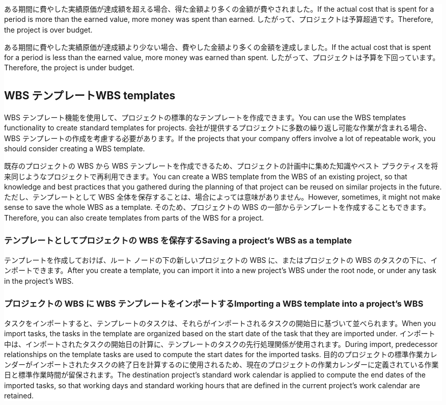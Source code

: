 <span data-ttu-id="2ddb7-341">ある期間に費やした実績原価が達成額を超える場合、得た金額より多くの金額が費やされました。</span><span class="sxs-lookup"><span data-stu-id="2ddb7-341">If the actual cost that is spent for a period is more than the earned value, more money was spent than earned.</span></span> <span data-ttu-id="2ddb7-342">したがって、プロジェクトは予算超過です。</span><span class="sxs-lookup"><span data-stu-id="2ddb7-342">Therefore, the project is over budget.</span></span> 

<span data-ttu-id="2ddb7-343">ある期間に費やした実績原価が達成額より少ない場合、費やした金額より多くの金額を達成しました。</span><span class="sxs-lookup"><span data-stu-id="2ddb7-343">If the actual cost that is spent for a period is less than the earned value, more money was earned than spent.</span></span> <span data-ttu-id="2ddb7-344">したがって、プロジェクトは予算を下回っています。</span><span class="sxs-lookup"><span data-stu-id="2ddb7-344">Therefore, the project is under budget.</span></span>

## <a name="wbs-templates"></a><span data-ttu-id="2ddb7-345">WBS テンプレート</span><span class="sxs-lookup"><span data-stu-id="2ddb7-345">WBS templates</span></span>
<span data-ttu-id="2ddb7-346">WBS テンプレート機能を使用して、プロジェクトの標準的なテンプレートを作成できます。</span><span class="sxs-lookup"><span data-stu-id="2ddb7-346">You can use the WBS templates functionality to create standard templates for projects.</span></span> <span data-ttu-id="2ddb7-347">会社が提供するプロジェクトに多数の繰り返し可能な作業が含まれる場合、WBS テンプレートの作成を考慮する必要があります。</span><span class="sxs-lookup"><span data-stu-id="2ddb7-347">If the projects that your company offers involve a lot of repeatable work, you should consider creating a WBS template.</span></span> 

<span data-ttu-id="2ddb7-348">既存のプロジェクトの WBS から WBS テンプレートを作成できるため、プロジェクトの計画中に集めた知識やベスト プラクティスを将来同じようなプロジェクトで再利用できます。</span><span class="sxs-lookup"><span data-stu-id="2ddb7-348">You can create a WBS template from the WBS of an existing project, so that knowledge and best practices that you gathered during the planning of that project can be reused on similar projects in the future.</span></span> <span data-ttu-id="2ddb7-349">ただし、テンプレートとして WBS 全体を保存することは、場合によっては意味がありません。</span><span class="sxs-lookup"><span data-stu-id="2ddb7-349">However, sometimes, it might not make sense to save the whole WBS as a template.</span></span> <span data-ttu-id="2ddb7-350">そのため、プロジェクトの WBS の一部からテンプレートを作成することもできます。</span><span class="sxs-lookup"><span data-stu-id="2ddb7-350">Therefore, you can also create templates from parts of the WBS for a project.</span></span>

### <a name="saving-a-projects-wbs-as-a-template"></a><span data-ttu-id="2ddb7-351">テンプレートとしてプロジェクトの WBS を保存する</span><span class="sxs-lookup"><span data-stu-id="2ddb7-351">Saving a project’s WBS as a template</span></span>

<span data-ttu-id="2ddb7-352">テンプレートを作成しておけば、ルート ノードの下の新しいプロジェクトの WBS に、またはプロジェクトの WBS のタスクの下に、インポートできます。</span><span class="sxs-lookup"><span data-stu-id="2ddb7-352">After you create a template, you can import it into a new project’s WBS under the root node, or under any task in the project’s WBS.</span></span>

### <a name="importing-a-wbs-template-into-a-projects-wbs"></a><span data-ttu-id="2ddb7-353">プロジェクトの WBS に WBS テンプレートをインポートする</span><span class="sxs-lookup"><span data-stu-id="2ddb7-353">Importing a WBS template into a project’s WBS</span></span>

<span data-ttu-id="2ddb7-354">タスクをインポートすると、テンプレートのタスクは、それらがインポートされるタスクの開始日に基づいて並べられます。</span><span class="sxs-lookup"><span data-stu-id="2ddb7-354">When you import tasks, the tasks in the template are organized based on the start date of the task that they are imported under.</span></span> <span data-ttu-id="2ddb7-355">インポート中は、インポートされたタスクの開始日の計算に、テンプレートのタスクの先行処理関係が使用されます。</span><span class="sxs-lookup"><span data-stu-id="2ddb7-355">During import, predecessor relationships on the template tasks are used to compute the start dates for the imported tasks.</span></span> <span data-ttu-id="2ddb7-356">目的のプロジェクトの標準作業カレンダーがインポートされたタスクの終了日を計算するのに使用されるため、現在のプロジェクトの作業カレンダーに定義されている作業日と標準作業時間が留保されます。</span><span class="sxs-lookup"><span data-stu-id="2ddb7-356">The destination project’s standard work calendar is applied to compute the end dates of the imported tasks, so that working days and standard working hours that are defined in the current project’s work calendar are retained.</span></span> 
